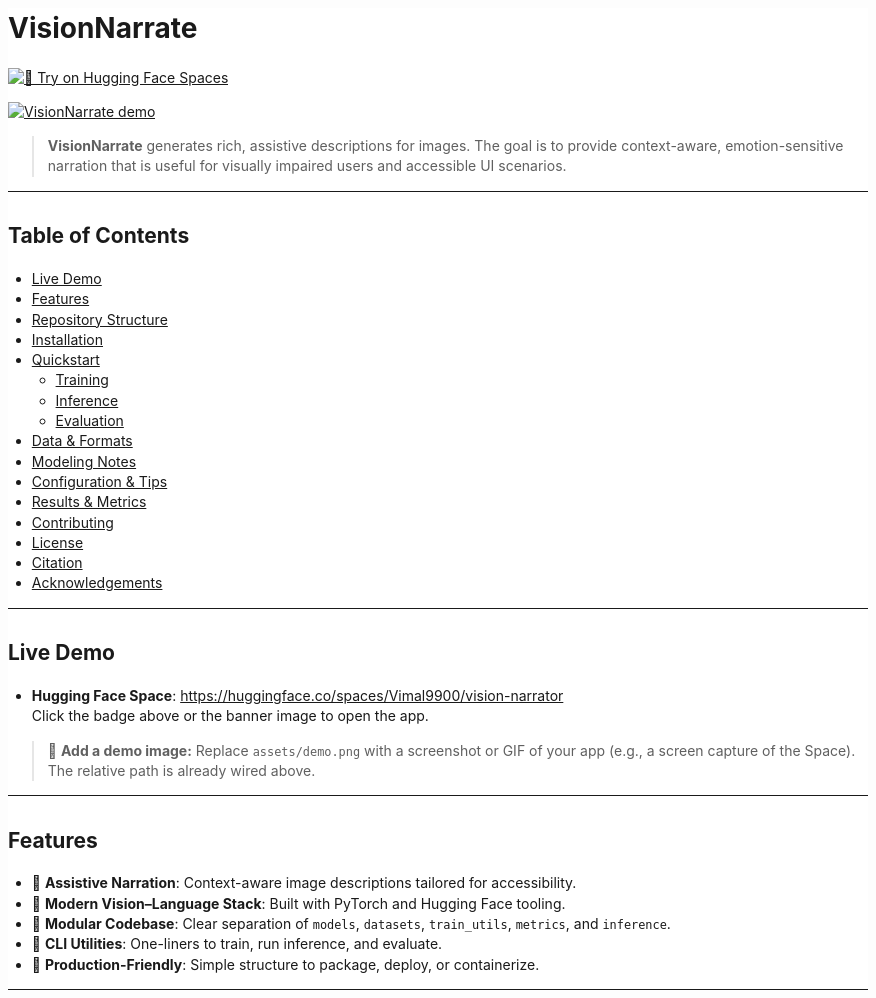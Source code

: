 # VisionNarrate

[![🤗 Try on Hugging Face Spaces](https://img.shields.io/badge/%F0%9F%A4%97%20Try%20the%20Live%20Demo%20on%20Hugging%20Face-ffcc4d?logo=huggingface&logoColor=white)](https://huggingface.co/spaces/Vimal9900/vision-narrator)

[<img src="assets/demo.png" alt="VisionNarrate demo" width="100%">](https://huggingface.co/spaces/Vimal9900/vision-narrator)

> **VisionNarrate** generates rich, assistive descriptions for images. The goal is to provide context-aware, emotion-sensitive narration that is useful for visually impaired users and accessible UI scenarios.

---

## Table of Contents
- [Live Demo](#live-demo)
- [Features](#features)
- [Repository Structure](#repository-structure)
- [Installation](#installation)
- [Quickstart](#quickstart)
  - [Training](#training)
  - [Inference](#inference)
  - [Evaluation](#evaluation)
- [Data & Formats](#data--formats)
- [Modeling Notes](#modeling-notes)
- [Configuration & Tips](#configuration--tips)
- [Results & Metrics](#results--metrics)
- [Contributing](#contributing)
- [License](#license)
- [Citation](#citation)
- [Acknowledgements](#acknowledgements)

---

## Live Demo

- **Hugging Face Space**: https://huggingface.co/spaces/Vimal9900/vision-narrator  
  Click the badge above or the banner image to open the app.

> 🔎 **Add a demo image:** Replace `assets/demo.png` with a screenshot or GIF of your app (e.g., a screen capture of the Space). The relative path is already wired above.

---

## Features

- 💬 **Assistive Narration**: Context-aware image descriptions tailored for accessibility.
- 🧠 **Modern Vision–Language Stack**: Built with PyTorch and Hugging Face tooling.
- 🧩 **Modular Codebase**: Clear separation of `models`, `datasets`, `train_utils`, `metrics`, and `inference`.
- 🧪 **CLI Utilities**: One-liners to train, run inference, and evaluate.
- 🚀 **Production-Friendly**: Simple structure to package, deploy, or containerize.

---